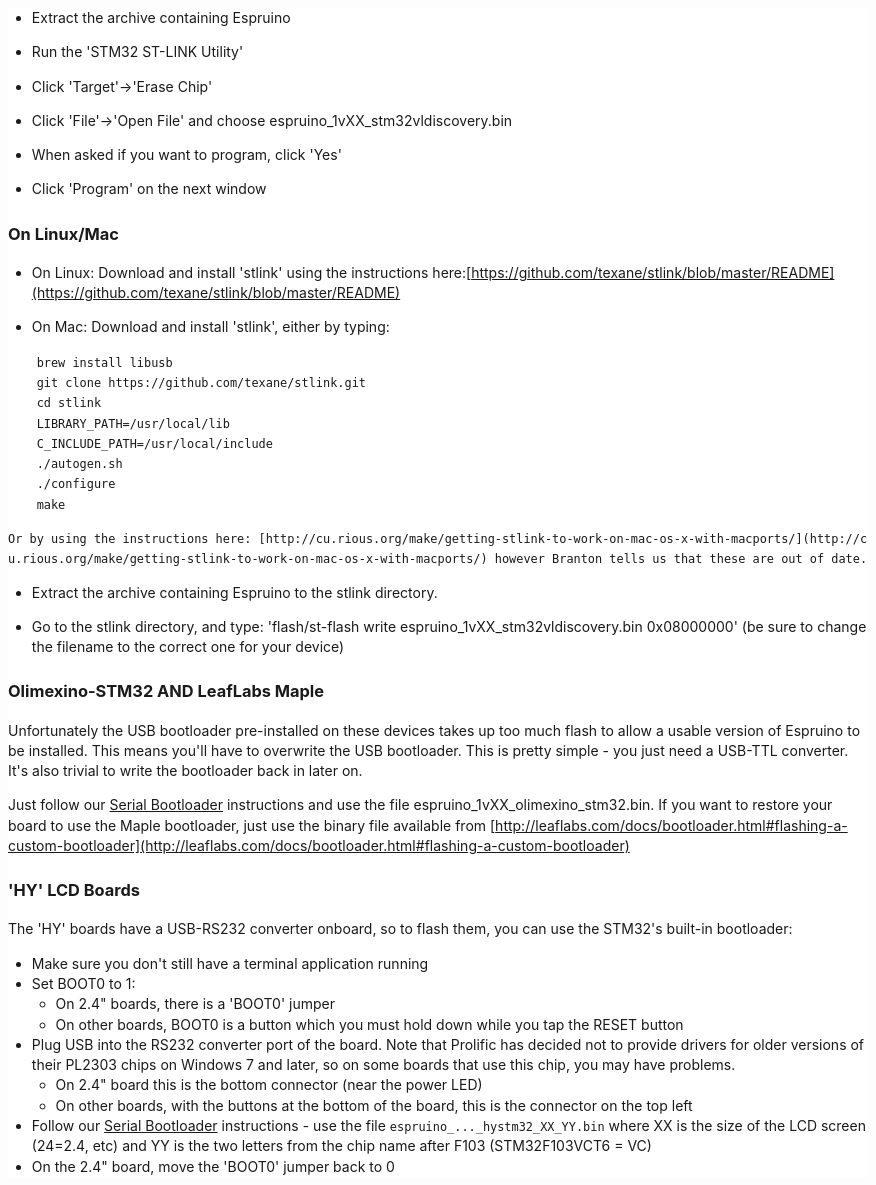*   Extract the archive containing Espruino

*   Run the 'STM32 ST-LINK Utility'

*   Click 'Target'->'Erase Chip'

*   Click 'File'->'Open File' and choose espruino_1vXX_stm32vldiscovery.bin

*   When asked if you want to program, click 'Yes'

*   Click 'Program' on the next window

### On Linux/Mac

*   On Linux: Download and install 'stlink' using the instructions here:[https://github.com/texane/stlink/blob/master/README](https://github.com/texane/stlink/blob/master/README)

*   On Mac: Download and install 'stlink', either by typing:

```
    brew install libusb
    git clone https://github.com/texane/stlink.git
    cd stlink
    LIBRARY_PATH=/usr/local/lib
    C_INCLUDE_PATH=/usr/local/include
    ./autogen.sh
    ./configure
    make
```

    Or by using the instructions here: [http://cu.rious.org/make/getting-stlink-to-work-on-mac-os-x-with-macports/](http://cu.rious.org/make/getting-stlink-to-work-on-mac-os-x-with-macports/) however Branton tells us that these are out of date.

*   Extract the archive containing Espruino to the stlink directory.

*   Go to the stlink directory, and type: 'flash/st-flash write espruino_1vXX_stm32vldiscovery.bin 0x08000000' (be sure to change the filename to the correct one for your device)

### Olimexino-STM32 AND LeafLabs Maple

Unfortunately the USB bootloader pre-installed on these devices takes up too much flash to allow a usable version of Espruino to be installed. This means you'll have to overwrite the USB bootloader. This is pretty simple - you just need a USB-TTL converter. It's also trivial to write the bootloader back in later on.

Just follow our [Serial Bootloader](/Serial+Bootloader) instructions and use the file espruino_1vXX_olimexino_stm32.bin. If you want to restore your board to use the Maple bootloader, just use the binary file available from [http://leaflabs.com/docs/bootloader.html#flashing-a-custom-bootloader](http://leaflabs.com/docs/bootloader.html#flashing-a-custom-bootloader)

### 'HY' LCD Boards

The 'HY' boards have a USB-RS232 converter onboard, so to flash them, you can use the STM32's built-in bootloader:

*   Make sure you don't still have a terminal application running
*   Set BOOT0 to 1:
    *   On 2.4" boards, there is a 'BOOT0' jumper
    *   On other boards, BOOT0 is a button which you must hold down while you tap the RESET button
*   Plug USB into the RS232 converter port of the board. Note that Prolific has decided not to provide drivers for older versions of their PL2303 chips on Windows 7 and later, so on some boards that use this chip, you may have problems.
    *   On 2.4" board this is the bottom connector (near the power LED)
    *   On other boards, with the buttons at the bottom of the board, this is the connector on the top left
*   Follow our [Serial Bootloader](/Serial+Bootloader) instructions - use the file `espruino_..._hystm32_XX_YY.bin` where XX is the size of the LCD screen (24=2.4, etc) and YY is the two letters from the chip name after F103 (STM32F103VCT6 = VC)
*   On the 2.4" board, move the 'BOOT0' jumper back to 0